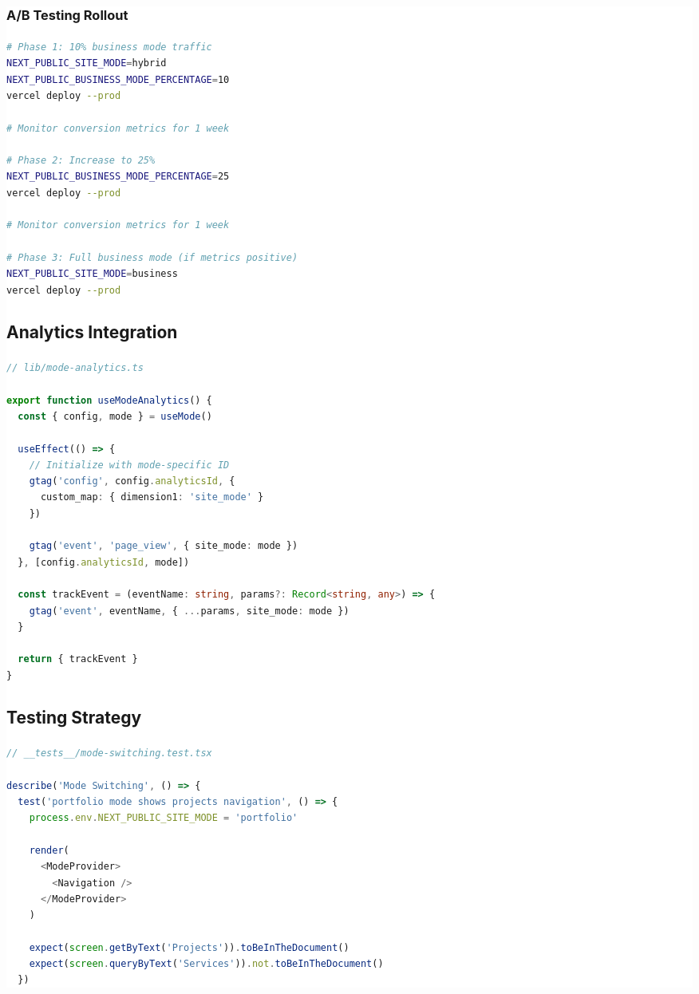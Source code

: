 ### A/B Testing Rollout

```bash
# Phase 1: 10% business mode traffic
NEXT_PUBLIC_SITE_MODE=hybrid
NEXT_PUBLIC_BUSINESS_MODE_PERCENTAGE=10
vercel deploy --prod

# Monitor conversion metrics for 1 week

# Phase 2: Increase to 25%
NEXT_PUBLIC_BUSINESS_MODE_PERCENTAGE=25
vercel deploy --prod

# Monitor conversion metrics for 1 week

# Phase 3: Full business mode (if metrics positive)
NEXT_PUBLIC_SITE_MODE=business
vercel deploy --prod
```

## Analytics Integration

```typescript
// lib/mode-analytics.ts

export function useModeAnalytics() {
  const { config, mode } = useMode()

  useEffect(() => {
    // Initialize with mode-specific ID
    gtag('config', config.analyticsId, {
      custom_map: { dimension1: 'site_mode' }
    })

    gtag('event', 'page_view', { site_mode: mode })
  }, [config.analyticsId, mode])

  const trackEvent = (eventName: string, params?: Record<string, any>) => {
    gtag('event', eventName, { ...params, site_mode: mode })
  }

  return { trackEvent }
}
```

## Testing Strategy

```typescript
// __tests__/mode-switching.test.tsx

describe('Mode Switching', () => {
  test('portfolio mode shows projects navigation', () => {
    process.env.NEXT_PUBLIC_SITE_MODE = 'portfolio'

    render(
      <ModeProvider>
        <Navigation />
      </ModeProvider>
    )

    expect(screen.getByText('Projects')).toBeInTheDocument()
    expect(screen.queryByText('Services')).not.toBeInTheDocument()
  })
```
